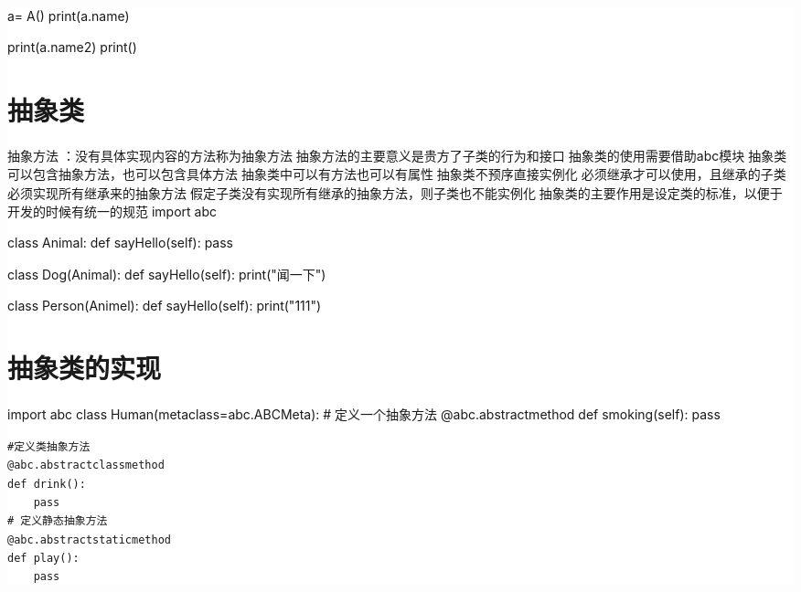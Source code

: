 a= A()
print(a.name)

print(a.name2)
print()


# 抽象类
抽象方法 ：没有具体实现内容的方法称为抽象方法
抽象方法的主要意义是贵方了子类的行为和接口
抽象类的使用需要借助abc模块
    抽象类可以包含抽象方法，也可以包含具体方法
    抽象类中可以有方法也可以有属性
    抽象类不预序直接实例化
    必须继承才可以使用，且继承的子类必须实现所有继承来的抽象方法
    假定子类没有实现所有继承的抽象方法，则子类也不能实例化
    抽象类的主要作用是设定类的标准，以便于开发的时候有统一的规范
import abc

class Animal:
    def sayHello(self):
        pass
        
class Dog(Animal):
    def sayHello(self):
        print("闻一下")

class Person(Animel):
    def sayHello(self):
        print("111")
        
        
# 抽象类的实现
import abc 
class Human(metaclass=abc.ABCMeta):
    # 定义一个抽象方法
    @abc.abstractmethod
    def smoking(self):
        pass
       
    #定义类抽象方法
    @abc.abstractclassmethod
    def drink():
        pass
    # 定义静态抽象方法
    @abc.abstractstaticmethod
    def play():
        pass
